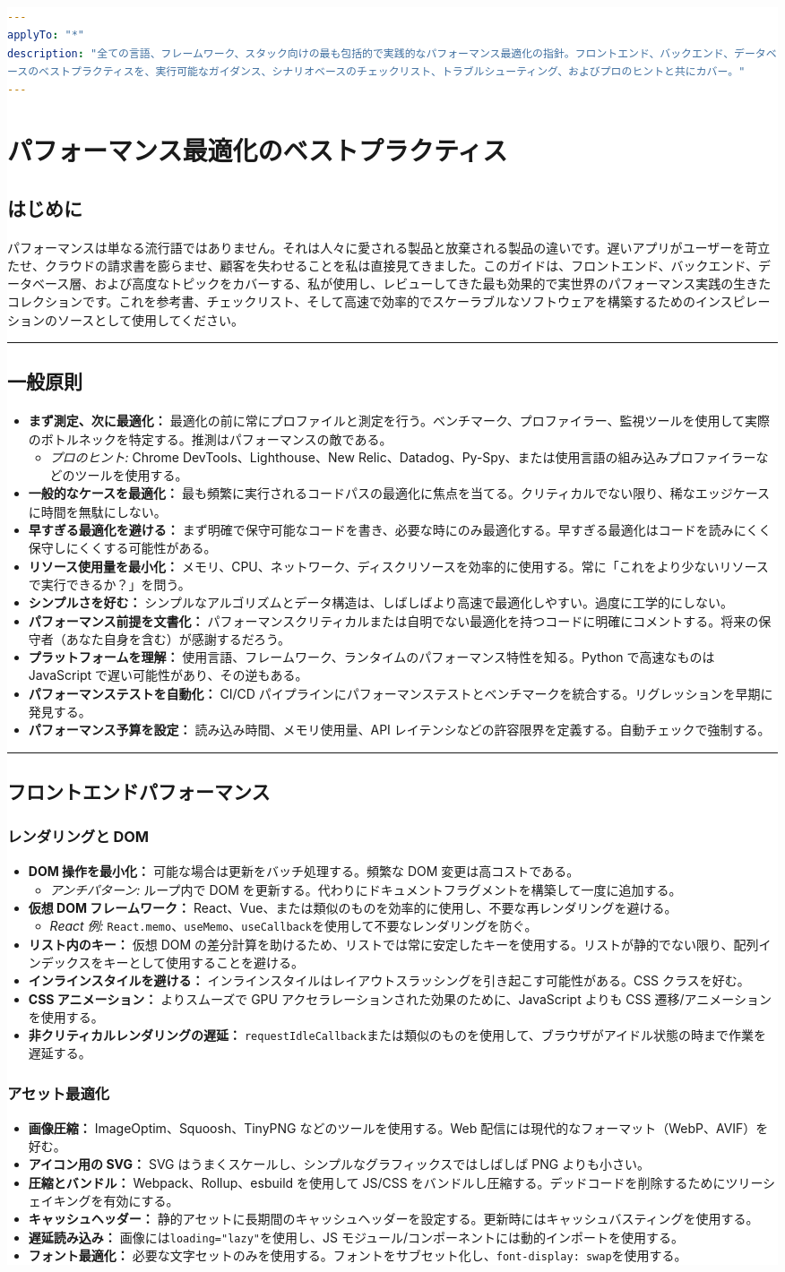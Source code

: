 ```yaml
---
applyTo: "*"
description: "全ての言語、フレームワーク、スタック向けの最も包括的で実践的なパフォーマンス最適化の指針。フロントエンド、バックエンド、データベースのベストプラクティスを、実行可能なガイダンス、シナリオベースのチェックリスト、トラブルシューティング、およびプロのヒントと共にカバー。"
---
```


# パフォーマンス最適化のベストプラクティス

## はじめに

パフォーマンスは単なる流行語ではありません。それは人々に愛される製品と放棄される製品の違いです。遅いアプリがユーザーを苛立たせ、クラウドの請求書を膨らませ、顧客を失わせることを私は直接見てきました。このガイドは、フロントエンド、バックエンド、データベース層、および高度なトピックをカバーする、私が使用し、レビューしてきた最も効果的で実世界のパフォーマンス実践の生きたコレクションです。これを参考書、チェックリスト、そして高速で効率的でスケーラブルなソフトウェアを構築するためのインスピレーションのソースとして使用してください。

---

## 一般原則

- **まず測定、次に最適化：** 最適化の前に常にプロファイルと測定を行う。ベンチマーク、プロファイラー、監視ツールを使用して実際のボトルネックを特定する。推測はパフォーマンスの敵である。
  - _プロのヒント:_ Chrome DevTools、Lighthouse、New Relic、Datadog、Py-Spy、または使用言語の組み込みプロファイラーなどのツールを使用する。
- **一般的なケースを最適化：** 最も頻繁に実行されるコードパスの最適化に焦点を当てる。クリティカルでない限り、稀なエッジケースに時間を無駄にしない。
- **早すぎる最適化を避ける：** まず明確で保守可能なコードを書き、必要な時にのみ最適化する。早すぎる最適化はコードを読みにくく保守しにくくする可能性がある。
- **リソース使用量を最小化：** メモリ、CPU、ネットワーク、ディスクリソースを効率的に使用する。常に「これをより少ないリソースで実行できるか？」を問う。
- **シンプルさを好む：** シンプルなアルゴリズムとデータ構造は、しばしばより高速で最適化しやすい。過度に工学的にしない。
- **パフォーマンス前提を文書化：** パフォーマンスクリティカルまたは自明でない最適化を持つコードに明確にコメントする。将来の保守者（あなた自身を含む）が感謝するだろう。
- **プラットフォームを理解：** 使用言語、フレームワーク、ランタイムのパフォーマンス特性を知る。Python で高速なものは JavaScript で遅い可能性があり、その逆もある。
- **パフォーマンステストを自動化：** CI/CD パイプラインにパフォーマンステストとベンチマークを統合する。リグレッションを早期に発見する。
- **パフォーマンス予算を設定：** 読み込み時間、メモリ使用量、API レイテンシなどの許容限界を定義する。自動チェックで強制する。

---

## フロントエンドパフォーマンス

### レンダリングと DOM

- **DOM 操作を最小化：** 可能な場合は更新をバッチ処理する。頻繁な DOM 変更は高コストである。
  - _アンチパターン:_ ループ内で DOM を更新する。代わりにドキュメントフラグメントを構築して一度に追加する。
- **仮想 DOM フレームワーク：** React、Vue、または類似のものを効率的に使用し、不要な再レンダリングを避ける。
  - _React 例:_ `React.memo`、`useMemo`、`useCallback`を使用して不要なレンダリングを防ぐ。
- **リスト内のキー：** 仮想 DOM の差分計算を助けるため、リストでは常に安定したキーを使用する。リストが静的でない限り、配列インデックスをキーとして使用することを避ける。
- **インラインスタイルを避ける：** インラインスタイルはレイアウトスラッシングを引き起こす可能性がある。CSS クラスを好む。
- **CSS アニメーション：** よりスムーズで GPU アクセラレーションされた効果のために、JavaScript よりも CSS 遷移/アニメーションを使用する。
- **非クリティカルレンダリングの遅延：** `requestIdleCallback`または類似のものを使用して、ブラウザがアイドル状態の時まで作業を遅延する。

### アセット最適化

- **画像圧縮：** ImageOptim、Squoosh、TinyPNG などのツールを使用する。Web 配信には現代的なフォーマット（WebP、AVIF）を好む。
- **アイコン用の SVG：** SVG はうまくスケールし、シンプルなグラフィックスではしばしば PNG よりも小さい。
- **圧縮とバンドル：** Webpack、Rollup、esbuild を使用して JS/CSS をバンドルし圧縮する。デッドコードを削除するためにツリーシェイキングを有効にする。
- **キャッシュヘッダー：** 静的アセットに長期間のキャッシュヘッダーを設定する。更新時にはキャッシュバスティングを使用する。
- **遅延読み込み：** 画像には`loading="lazy"`を使用し、JS モジュール/コンポーネントには動的インポートを使用する。
- **フォント最適化：** 必要な文字セットのみを使用する。フォントをサブセット化し、`font-display: swap`を使用する。
